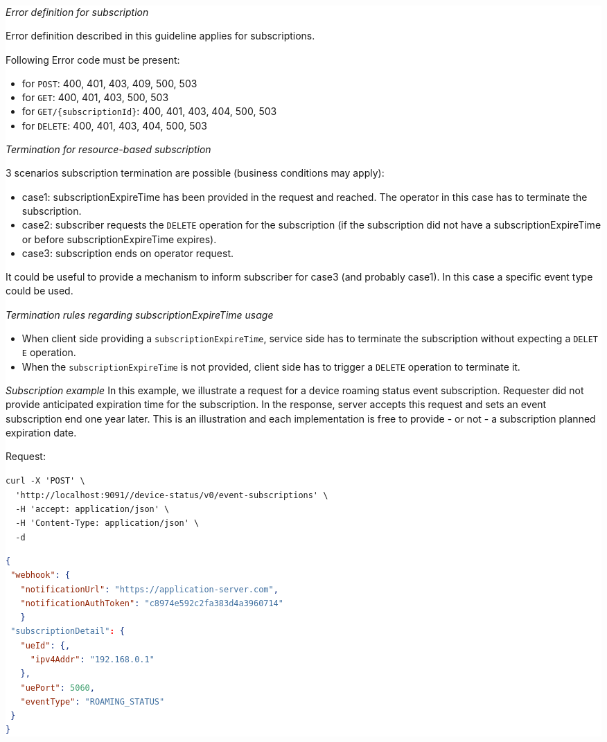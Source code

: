 
_Error definition for subscription_

Error definition described in this guideline applies for subscriptions.

Following Error code must be present:
* for `POST`: 400, 401, 403, 409, 500, 503
* for `GET`: 400, 401, 403, 500, 503
* for `GET/{subscriptionId}`: 400, 401, 403, 404, 500, 503
* for `DELETE`: 400, 401, 403, 404, 500, 503

_Termination for resource-based subscription_

3 scenarios subscription termination are possible (business conditions may apply):

* case1: subscriptionExpireTime has been provided in the request and reached. The operator in this case has to terminate the subscription.
* case2: subscriber requests the `DELETE` operation for the subscription (if the subscription did not have a subscriptionExpireTime or before subscriptionExpireTime expires). 
* case3: subscription ends on operator request. 

It could be useful to provide a mechanism to inform subscriber for case3 (and probably case1). In this case a specific event type could be used.

_Termination rules regarding subscriptionExpireTime usage_
* When client side providing a `subscriptionExpireTime`, service side has to terminate the subscription without expecting a `DELETE` operation.
* When the `subscriptionExpireTime` is not provided, client side has to trigger a `DELETE` operation to terminate it.


_Subscription example_
In this example, we illustrate a request for a device roaming status event subscription. Requester did not provide anticipated expiration time for the subscription. In the response, server accepts this request and sets an event subscription end one year later. This is an illustration and each implementation is free to provide - or not - a subscription planned expiration date.

Request:

```
curl -X 'POST' \
  'http://localhost:9091//device-status/v0/event-subscriptions' \
  -H 'accept: application/json' \
  -H 'Content-Type: application/json' \
  -d
 ```
 ```json 
{
  "webhook": {
    "notificationUrl": "https://application-server.com",
    "notificationAuthToken": "c8974e592c2fa383d4a3960714"
    }
  "subscriptionDetail": {
    "ueId": {,
      "ipv4Addr": "192.168.0.1"
    },
    "uePort": 5060,
    "eventType": "ROAMING_STATUS"
  }
}
```
